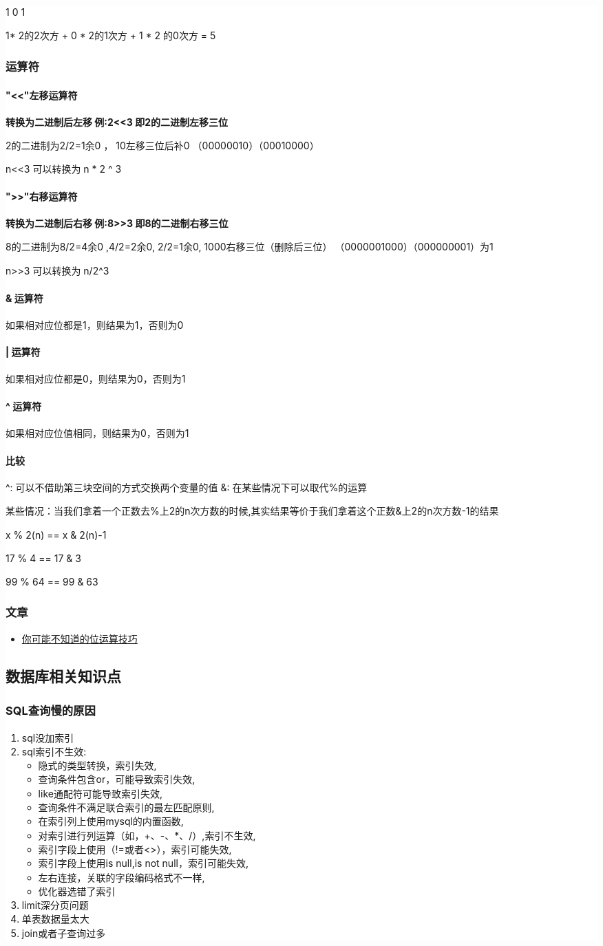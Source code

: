 1         0          1

1* 2的2次方 + 0 * 2的1次方 + 1 * 2 的0次方 = 5

### 运算符

#### "<<"左移运算符

**转换为二进制后左移 例:2<<3 即2的二进制左移三位**

2的二进制为2/2=1余0 ， 10左移三位后补0 （00000010）（00010000）

n<<3 可以转换为 n * 2 ^ 3

#### ">>"右移运算符

**转换为二进制后右移 例:8>>3 即8的二进制右移三位**

8的二进制为8/2=4余0 ,4/2=2余0, 2/2=1余0, 1000右移三位（删除后三位） （0000001000）（000000001）为1

n>>3 可以转换为 n/2^3

#### & 运算符

如果相对应位都是1，则结果为1，否则为0

#### | 运算符

如果相对应位都是0，则结果为0，否则为1

#### ^ 运算符

如果相对应位值相同，则结果为0，否则为1

#### 比较

^: 可以不借助第三块空间的方式交换两个变量的值
&: 在某些情况下可以取代%的运算

某些情况：当我们拿着一个正数去%上2的n次方数的时候,其实结果等价于我们拿着这个正数&上2的n次方数-1的结果

x % 2(n) == x & 2(n)-1

17 % 4 == 17 & 3

99 % 64 == 99 & 63

### 文章

- [你可能不知道的位运算技巧](https://mp.weixin.qq.com/s/INYjYfwhPU7uZcNmzBTpNQ)

## 数据库相关知识点

### SQL查询慢的原因

1. sql没加索引
2. sql索引不生效:
    - 隐式的类型转换，索引失效,
    - 查询条件包含or，可能导致索引失效,
    - like通配符可能导致索引失效,
    - 查询条件不满足联合索引的最左匹配原则,
    - 在索引列上使用mysql的内置函数,
    - 对索引进行列运算（如，+、-、\*、/）,索引不生效,
    - 索引字段上使用（!=或者<>），索引可能失效,
    - 索引字段上使用is null,is not null，索引可能失效,
    - 左右连接，关联的字段编码格式不一样,
    - 优化器选错了索引
3. limit深分页问题
4. 单表数据量太大
5. join或者子查询过多